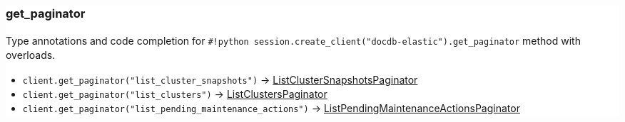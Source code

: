 

### get_paginator

Type annotations and code completion for `#!python session.create_client("docdb-elastic").get_paginator` method with overloads.

- `client.get_paginator("list_cluster_snapshots")` -> [ListClusterSnapshotsPaginator](./paginators.md#listclustersnapshotspaginator)
- `client.get_paginator("list_clusters")` -> [ListClustersPaginator](./paginators.md#listclusterspaginator)
- `client.get_paginator("list_pending_maintenance_actions")` -> [ListPendingMaintenanceActionsPaginator](./paginators.md#listpendingmaintenanceactionspaginator)



